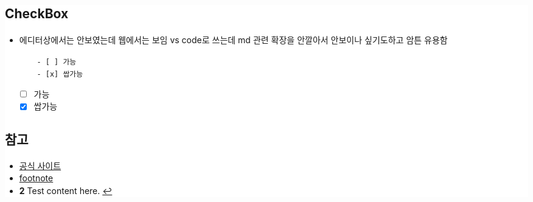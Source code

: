 ## CheckBox
- 에디터상에서는 안보였는데 웹에서는 보임 vs code로 쓰는데 md 관련 확장을 안깔아서 안보이나 싶기도하고 암튼 유용함
    ```
        - [ ] 가능
        - [x] 쌉가능
    ```
    - [ ] 가능
    - [x] 쌉가능

## 참고
- [공식 사이트](https://daringfireball.net/)  
- [footnote](https://stackoverflow.com/questions/25579868/how-to-add-footnotes-to-github-flavoured-markdown#comment85410120_25579868)
- <b id="f2">2</b> Test content here. [↩](#a2)